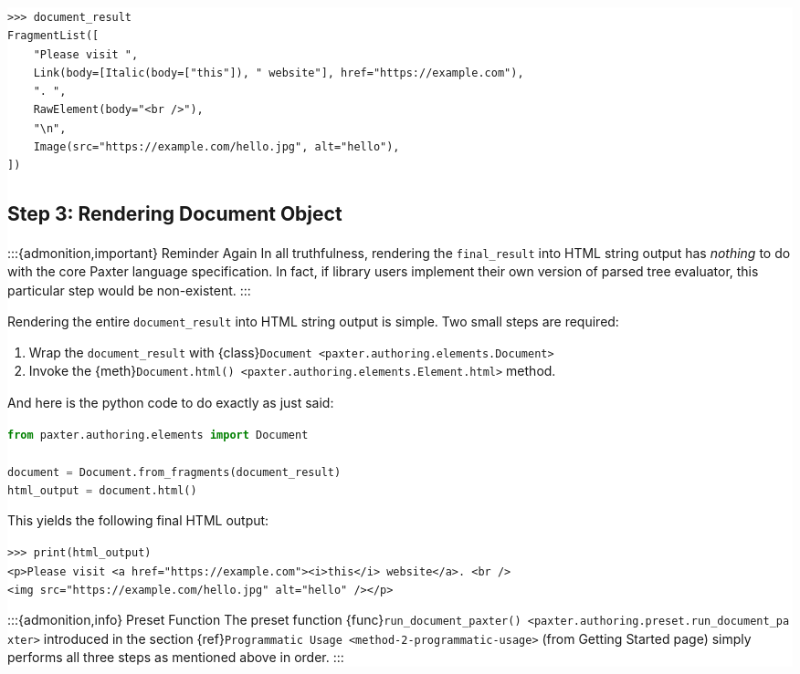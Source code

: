 ```pycon
>>> document_result
FragmentList([
    "Please visit ",
    Link(body=[Italic(body=["this"]), " website"], href="https://example.com"),
    ". ",
    RawElement(body="<br />"),
    "\n",
    Image(src="https://example.com/hello.jpg", alt="hello"),
])
```


## Step 3: Rendering Document Object

:::{admonition,important} Reminder Again
In all truthfulness, rendering the `final_result` into HTML string output
has _nothing_ to do with the core Paxter language specification.
In fact, if library users implement their own version of parsed tree evaluator,
this particular step would be non-existent.
:::

Rendering the entire `document_result` into HTML string output is simple.
Two small steps are required:

1. Wrap the `document_result` with {class}`Document <paxter.authoring.elements.Document>`
2. Invoke the {meth}`Document.html() <paxter.authoring.elements.Element.html>` method.

And here is the python code to do exactly as just said:

```python
from paxter.authoring.elements import Document

document = Document.from_fragments(document_result)
html_output = document.html()
```

This yields the following final HTML output:

```pycon
>>> print(html_output)
<p>Please visit <a href="https://example.com"><i>this</i> website</a>. <br />
<img src="https://example.com/hello.jpg" alt="hello" /></p>
```

:::{admonition,info} Preset Function
The preset function {func}`run_document_paxter() <paxter.authoring.preset.run_document_paxter>`
introduced in the section {ref}`Programmatic Usage <method-2-programmatic-usage>`
(from Getting Started page) simply performs all three steps as mentioned above in order.
:::
